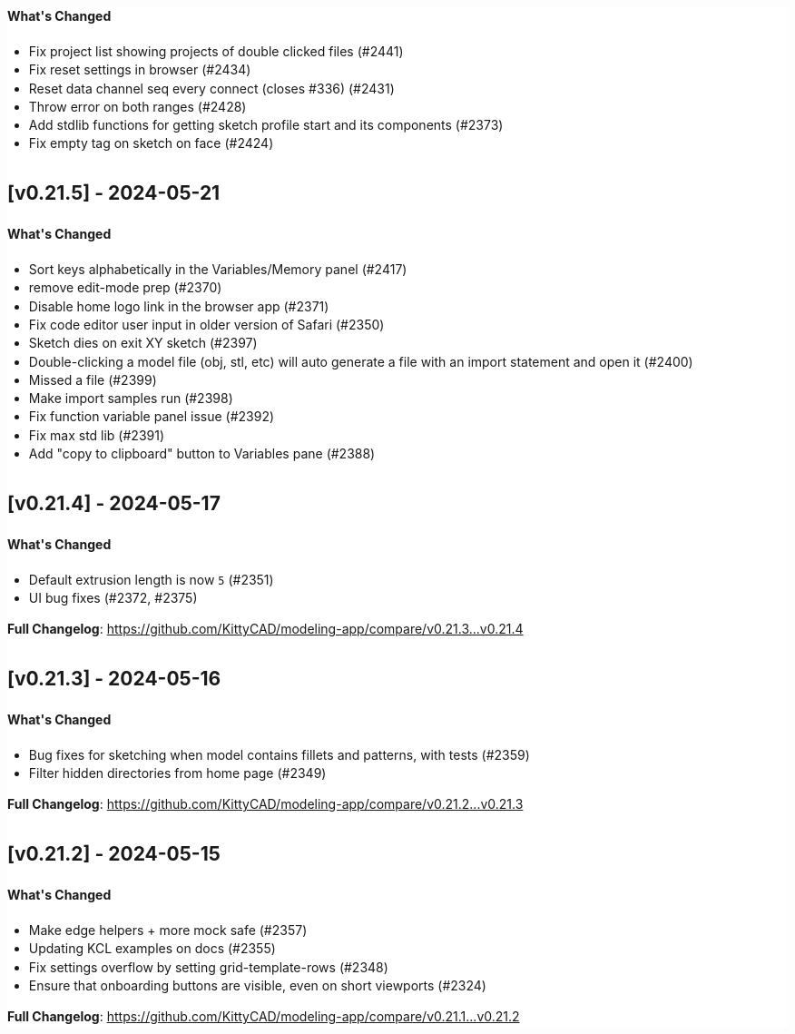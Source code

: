 #### What's Changed
* Fix project list showing projects of double clicked files (#2441)
* Fix reset settings in browser (#2434)
* Reset data channel seq every connect (closes #336) (#2431)
* Throw error on both ranges (#2428)
* Add stdlib functions for getting sketch profile start and its components (#2373)
* Fix empty tag on sketch on face (#2424)

## [v0.21.5] - 2024-05-21

#### What's Changed
* Sort keys alphabetically in the Variables/Memory panel (#2417)
* remove edit-mode prep (#2370)
* Disable home logo link in the browser app (#2371)
* Fix code editor user input in older version of Safari (#2350)
* Sketch dies on exit XY sketch (#2397)
* Double-clicking a model file (obj, stl, etc) will auto generate a file with an import statement and open it (#2400)
* Missed a file (#2399)
* Make import samples run (#2398)
* Fix function variable panel issue (#2392)
* Fix max std lib (#2391)
* Add "copy to clipboard" button to Variables pane (#2388)

## [v0.21.4] - 2024-05-17

#### What's Changed
* Default extrusion length is now `5` (#2351)
* UI bug fixes (#2372, #2375)

**Full Changelog**: https://github.com/KittyCAD/modeling-app/compare/v0.21.3...v0.21.4

## [v0.21.3] - 2024-05-16

#### What's Changed
* Bug fixes for sketching when model contains fillets and patterns, with tests (#2359)
* Filter hidden directories from home page (#2349)

**Full Changelog**: https://github.com/KittyCAD/modeling-app/compare/v0.21.2...v0.21.3

## [v0.21.2] - 2024-05-15

#### What's Changed
* Make edge helpers + more mock safe (#2357)
* Updating KCL examples on docs (#2355)
* Fix settings overflow by setting grid-template-rows (#2348)
* Ensure that onboarding buttons are visible, even on short viewports (#2324)

**Full Changelog**: https://github.com/KittyCAD/modeling-app/compare/v0.21.1...v0.21.2
